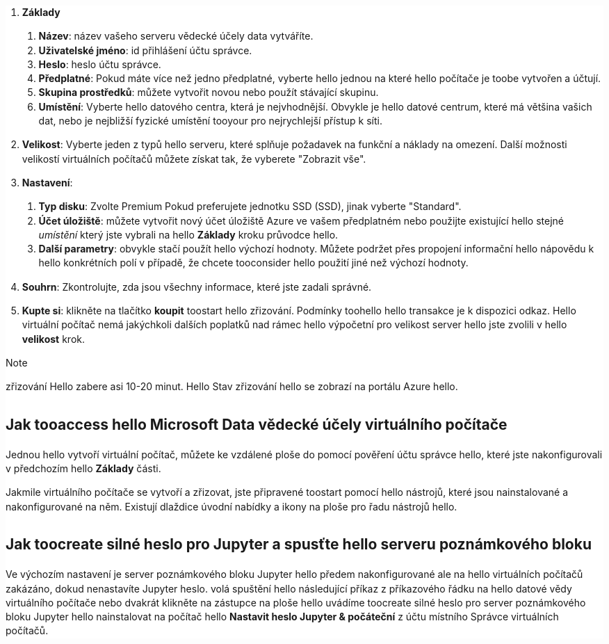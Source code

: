    1. **Základy**
      
      1. **Název**: název vašeho serveru vědecké účely data vytváříte.
      2. **Uživatelské jméno**: id přihlášení účtu správce.
      3. **Heslo**: heslo účtu správce.
      4. **Předplatné**: Pokud máte více než jedno předplatné, vyberte hello jednou na které hello počítače je toobe vytvořen a účtují.
      5. **Skupina prostředků**: můžete vytvořit novou nebo použít stávající skupinu.
      6. **Umístění**: Vyberte hello datového centra, která je nejvhodnější. Obvykle je hello datové centrum, které má většina vašich dat, nebo je nejbližší fyzické umístění tooyour pro nejrychlejší přístup k síti.
   2. **Velikost**: Vyberte jeden z typů hello serveru, které splňuje požadavek na funkční a náklady na omezení. Další možnosti velikostí virtuálních počítačů můžete získat tak, že vyberete "Zobrazit vše".
   3. **Nastavení**:
      
      1. **Typ disku**: Zvolte Premium Pokud preferujete jednotku SSD (SSD), jinak vyberte "Standard".
      2. **Účet úložiště**: můžete vytvořit nový účet úložiště Azure ve vašem předplatném nebo použijte existující hello stejné *umístění* který jste vybrali na hello **Základy** kroku průvodce hello.
      3. **Další parametry**: obvykle stačí použít hello výchozí hodnoty. Můžete podržet přes propojení informační hello nápovědu k hello konkrétních polí v případě, že chcete tooconsider hello použití jiné než výchozí hodnoty.
   4. **Souhrn**: Zkontrolujte, zda jsou všechny informace, které jste zadali správné.
   5. **Kupte si**: klikněte na tlačítko **koupit** toostart hello zřizování. Podmínky toohello hello transakce je k dispozici odkaz. Hello virtuální počítač nemá jakýchkoli dalších poplatků nad rámec hello výpočetní pro velikost server hello jste zvolili v hello **velikost** krok. 

> [!NOTE]
> zřizování Hello zabere asi 10-20 minut. Hello Stav zřizování hello se zobrazí na portálu Azure hello.
> 
> 

## <a name="how-tooaccess-hello-microsoft-data-science-virtual-machine"></a>Jak tooaccess hello Microsoft Data vědecké účely virtuálního počítače
Jednou hello vytvoří virtuální počítač, můžete ke vzdálené ploše do pomocí pověření účtu správce hello, které jste nakonfigurovali v předchozím hello **Základy** části. 

Jakmile virtuálního počítače se vytvoří a zřizovat, jste připravené toostart pomocí hello nástrojů, které jsou nainstalované a nakonfigurované na něm. Existují dlaždice úvodní nabídky a ikony na ploše pro řadu nástrojů hello. 

## <a name="how-toocreate-a-strong-password-for-jupyter-and-start-hello-notebook-server"></a>Jak toocreate silné heslo pro Jupyter a spusťte hello serveru poznámkového bloku
Ve výchozím nastavení je server poznámkového bloku Jupyter hello předem nakonfigurované ale na hello virtuálních počítačů zakázáno, dokud nenastavíte Jupyter heslo. volá spuštění hello následující příkaz z příkazového řádku na hello datové vědy virtuálního počítače nebo dvakrát klikněte na zástupce na ploše hello uvádíme toocreate silné heslo pro server poznámkového bloku Jupyter hello nainstalovat na počítač hello  **Nastavit heslo Jupyter & počáteční** z účtu místního Správce virtuálních počítačů.
